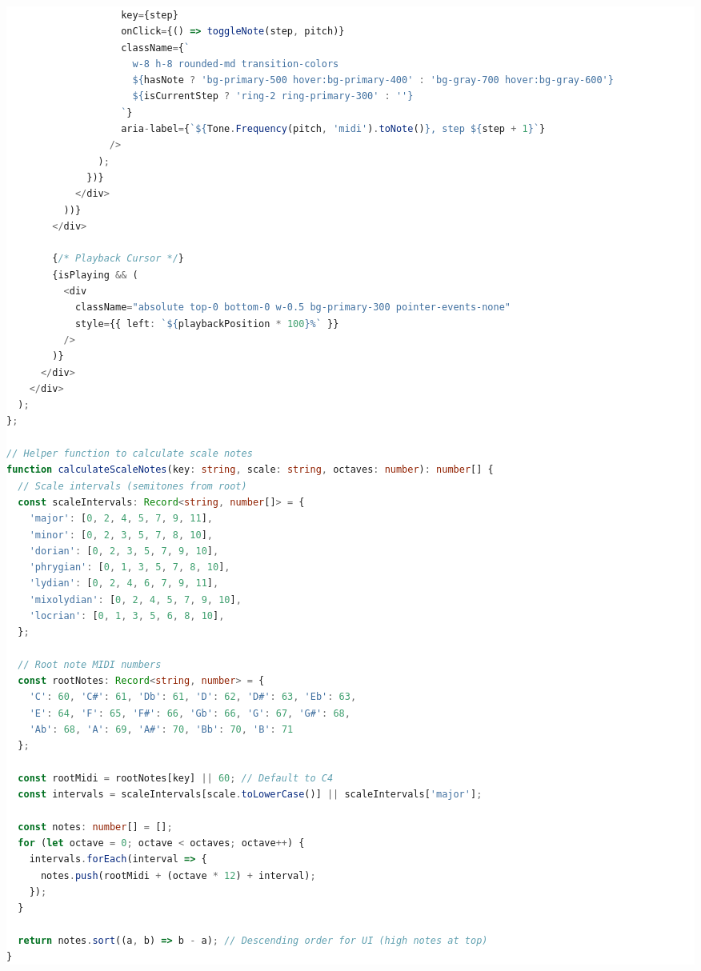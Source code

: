 ```typescript
                    key={step}
                    onClick={() => toggleNote(step, pitch)}
                    className={`
                      w-8 h-8 rounded-md transition-colors
                      ${hasNote ? 'bg-primary-500 hover:bg-primary-400' : 'bg-gray-700 hover:bg-gray-600'}
                      ${isCurrentStep ? 'ring-2 ring-primary-300' : ''}
                    `}
                    aria-label={`${Tone.Frequency(pitch, 'midi').toNote()}, step ${step + 1}`}
                  />
                );
              })}
            </div>
          ))}
        </div>

        {/* Playback Cursor */}
        {isPlaying && (
          <div
            className="absolute top-0 bottom-0 w-0.5 bg-primary-300 pointer-events-none"
            style={{ left: `${playbackPosition * 100}%` }}
          />
        )}
      </div>
    </div>
  );
};

// Helper function to calculate scale notes
function calculateScaleNotes(key: string, scale: string, octaves: number): number[] {
  // Scale intervals (semitones from root)
  const scaleIntervals: Record<string, number[]> = {
    'major': [0, 2, 4, 5, 7, 9, 11],
    'minor': [0, 2, 3, 5, 7, 8, 10],
    'dorian': [0, 2, 3, 5, 7, 9, 10],
    'phrygian': [0, 1, 3, 5, 7, 8, 10],
    'lydian': [0, 2, 4, 6, 7, 9, 11],
    'mixolydian': [0, 2, 4, 5, 7, 9, 10],
    'locrian': [0, 1, 3, 5, 6, 8, 10],
  };

  // Root note MIDI numbers
  const rootNotes: Record<string, number> = {
    'C': 60, 'C#': 61, 'Db': 61, 'D': 62, 'D#': 63, 'Eb': 63,
    'E': 64, 'F': 65, 'F#': 66, 'Gb': 66, 'G': 67, 'G#': 68,
    'Ab': 68, 'A': 69, 'A#': 70, 'Bb': 70, 'B': 71
  };

  const rootMidi = rootNotes[key] || 60; // Default to C4
  const intervals = scaleIntervals[scale.toLowerCase()] || scaleIntervals['major'];

  const notes: number[] = [];
  for (let octave = 0; octave < octaves; octave++) {
    intervals.forEach(interval => {
      notes.push(rootMidi + (octave * 12) + interval);
    });
  }

  return notes.sort((a, b) => b - a); // Descending order for UI (high notes at top)
}
```
